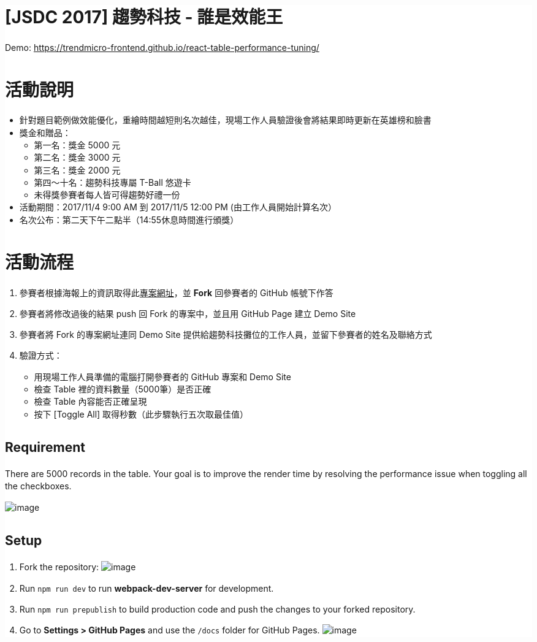 # [JSDC 2017] 趨勢科技 - 誰是效能王

Demo: https://trendmicro-frontend.github.io/react-table-performance-tuning/

# 活動說明
* 針對題目範例做效能優化，重繪時間越短則名次越佳，現場工作人員驗證後會將結果即時更新在英雄榜和臉書
* 獎金和贈品：<br>
	* 第一名：獎金 5000 元<br>
    * 第二名：獎金 3000 元<br>
    * 第三名：獎金 2000 元<br>
    * 第四～十名：趨勢科技專屬 T-Ball 悠遊卡<br>
    * 未得獎參賽者每人皆可得趨勢好禮一份<br>
* 活動期間：2017/11/4 9:00 AM 到 2017/11/5 12:00 PM (由工作人員開始計算名次）
* 名次公布：第二天下午二點半（14:55休息時間進行頒獎）

# 活動流程

1. 參賽者根據海報上的資訊取得此[專案網址](https://github.com/trendmicro-frontend/react-table-performance-tuning)，並 **Fork** 回參賽者的 GitHub 帳號下作答

2. 參賽者將修改過後的結果 push 回 Fork 的專案中，並且用 GitHub Page 建立 Demo Site

3. 參賽者將 Fork 的專案網址連同 Demo Site 提供給趨勢科技攤位的工作人員，並留下參賽者的姓名及聯絡方式

4. 驗證方式：<br>
    * 用現場工作人員準備的電腦打開參賽者的 GitHub 專案和 Demo Site<br>
    * 檢查 Table 裡的資料數量（5000筆）是否正確<br>
    * 檢查 Table 內容能否正確呈現<br>
    * 按下 [Toggle All] 取得秒數（此步驟執行五次取最佳值）<br>

## Requirement

There are 5000 records in the table. Your goal is to improve the render time by resolving the performance issue when toggling all the checkboxes.

![image](https://user-images.githubusercontent.com/447801/31598744-d8e26ec2-b281-11e7-94c5-e9f5a5237ba1.png)

## Setup

1. Fork the repository:
    ![image](https://user-images.githubusercontent.com/447801/31598991-185f0406-b283-11e7-8f9a-c7ee690a16d8.png)

2. Run `npm run dev` to run **webpack-dev-server** for development.

3. Run `npm run prepublish` to build production code and push the changes to your forked repository.

4. Go to **Settings > GitHub Pages** and use the `/docs` folder for GitHub Pages.
    ![image](https://user-images.githubusercontent.com/447801/31599148-ac46bbe6-b283-11e7-8848-179eb393d9c1.png)
